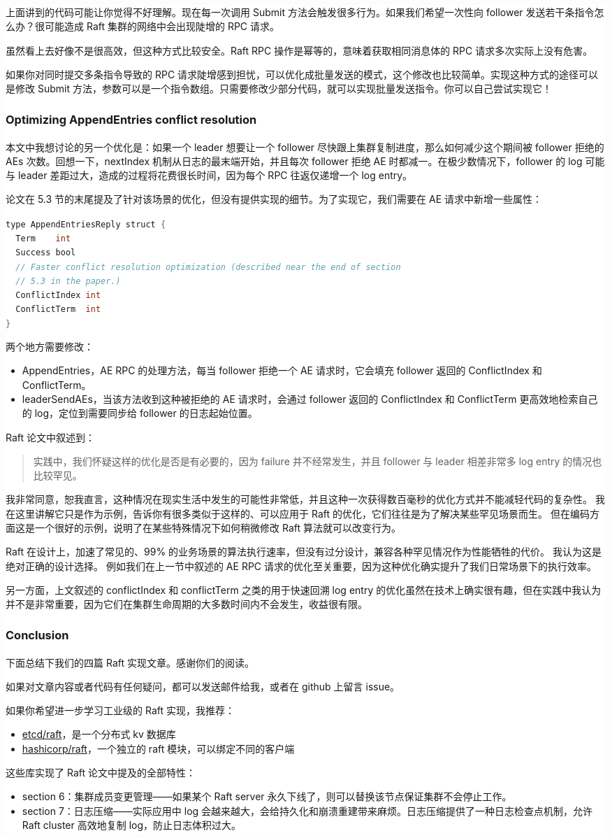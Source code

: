 上面讲到的代码可能让你觉得不好理解。现在每一次调用 Submit 方法会触发很多行为。如果我们希望一次性向 follower 发送若干条指令怎么办？很可能造成 Raft 集群的网络中会出现陡增的 RPC 请求。

虽然看上去好像不是很高效，但这种方式比较安全。Raft RPC 操作是幂等的，意味着获取相同消息体的 RPC 请求多次实际上没有危害。

如果你对同时提交多条指令导致的 RPC 请求陡增感到担忧，可以优化成批量发送的模式，这个修改也比较简单。实现这种方式的途径可以是修改 Submit 方法，参数可以是一个指令数组。只需要修改少部分代码，就可以实现批量发送指令。你可以自己尝试实现它！

### Optimizing AppendEntries conflict resolution

本文中我想讨论的另一个优化是：如果一个 leader 想要让一个 follower 尽快跟上集群复制进度，那么如何减少这个期间被 follower 拒绝的 AEs 次数。回想一下，nextIndex 机制从日志的最末端开始，并且每次 follower 拒绝 AE 时都减一。在极少数情况下，follower 的 log 可能与 leader 差距过大，造成的过程将花费很长时间，因为每个 RPC 往返仅递增一个 log entry。

论文在 5.3 节的末尾提及了针对该场景的优化，但没有提供实现的细节。为了实现它，我们需要在 AE 请求中新增一些属性：

```java
type AppendEntriesReply struct {
  Term    int
  Success bool
  // Faster conflict resolution optimization (described near the end of section
  // 5.3 in the paper.)
  ConflictIndex int
  ConflictTerm  int
}
```

两个地方需要修改：

- AppendEntries，AE RPC 的处理方法，每当 follower 拒绝一个 AE 请求时，它会填充 follower 返回的 ConflictIndex 和 ConflictTerm。
- leaderSendAEs，当该方法收到这种被拒绝的 AE 请求时，会通过 follower 返回的 ConflictIndex 和 ConflictTerm 更高效地检索自己的 log，定位到需要同步给 follower 的日志起始位置。

Raft 论文中叙述到：

> 实践中，我们怀疑这样的优化是否是有必要的，因为 failure 并不经常发生，并且 follower 与 leader 相差非常多 log entry 的情况也比较罕见。

我非常同意，恕我直言，这种情况在现实生活中发生的可能性非常低，并且这种一次获得数百毫秒的优化方式并不能减轻代码的复杂性。 我在这里讲解它只是作为示例，告诉你有很多类似于这样的、可以应用于 Raft 的优化，它们往往是为了解决某些罕见场景而生。 但在编码方面这是一个很好的示例，说明了在某些特殊情况下如何稍微修改 Raft 算法就可以改变行为。

Raft 在设计上，加速了常见的、99% 的业务场景的算法执行速率，但没有过分设计，兼容各种罕见情况作为性能牺牲的代价。 我认为这是绝对正确的设计选择。 例如我们在上一节中叙述的 AE RPC 请求的优化至关重要，因为这种优化确实提升了我们日常场景下的执行效率。

另一方面，上文叙述的 conflictIndex 和 conflictTerm 之类的用于快速回溯 log entry 的优化虽然在技术上确实很有趣，但在实践中我认为并不是非常重要，因为它们在集群生命周期的大多数时间内不会发生，收益很有限。

### Conclusion

下面总结下我们的四篇 Raft 实现文章。感谢你们的阅读。

如果对文章内容或者代码有任何疑问，都可以发送邮件给我，或者在 github 上留言 issue。

如果你希望进一步学习工业级的 Raft 实现，我推荐：

- [etcd/raft](https://github.com/etcd-io/etcd/tree/master/raft)，是一个分布式 kv 数据库
- [hashicorp/raft](https://github.com/hashicorp/raft)，一个独立的 raft 模块，可以绑定不同的客户端

这些库实现了 Raft 论文中提及的全部特性：

- section 6：集群成员变更管理——如果某个 Raft server 永久下线了，则可以替换该节点保证集群不会停止工作。
- section 7：日志压缩——实际应用中 log 会越来越大，会给持久化和崩溃重建带来麻烦。日志压缩提供了一种日志检查点机制，允许 Raft cluster 高效地复制 log，防止日志体积过大。